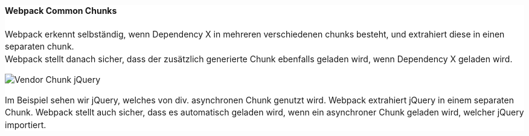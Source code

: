 #### Webpack Common Chunks

Webpack erkennt selbständig, wenn Dependency X in mehreren verschiedenen chunks besteht, und extrahiert diese in einen separaten chunk.  
Webpack stellt danach sicher, dass der zusätzlich generierte Chunk ebenfalls geladen wird, wenn Dependency X geladen wird.

![Vendor Chunk jQuery](./assets/vendor-chunk.png)

Im Beispiel sehen wir jQuery, welches von div. asynchronen Chunk genutzt wird. Webpack extrahiert jQuery in einem separaten Chunk. Webpack stellt auch sicher, dass es automatisch geladen wird, wenn ein asynchroner Chunk geladen wird, welcher jQuery importiert.
